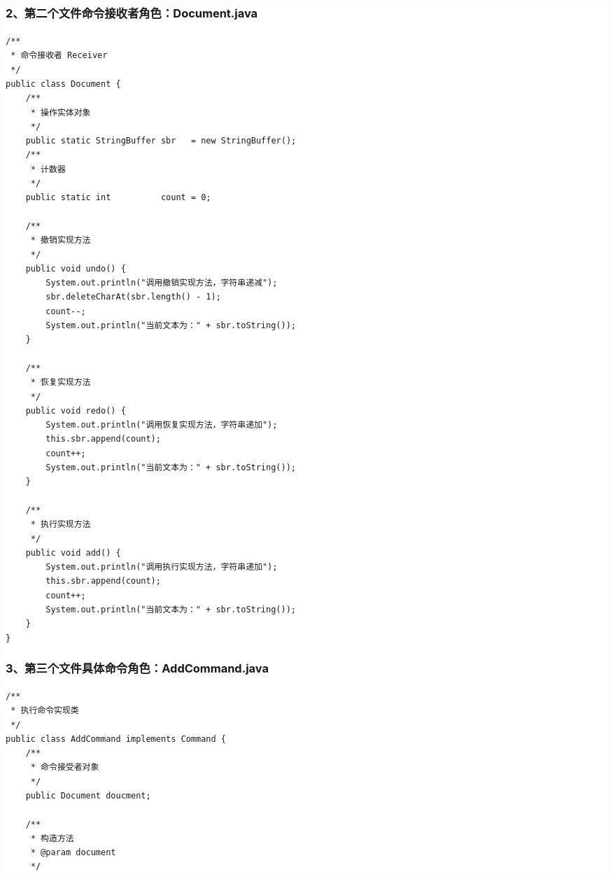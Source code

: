 ### 2、第二个文件命令接收者角色：Document.java

```
/**
 * 命令接收者 Receiver
 */
public class Document {
    /**
     * 操作实体对象
     */
    public static StringBuffer sbr   = new StringBuffer();
    /**
     * 计数器
     */
    public static int          count = 0;

    /**
     * 撤销实现方法
     */
    public void undo() {
        System.out.println("调用撤销实现方法，字符串递减");
        sbr.deleteCharAt(sbr.length() - 1);
        count--;
        System.out.println("当前文本为：" + sbr.toString());
    }

    /**
     * 恢复实现方法
     */
    public void redo() {
        System.out.println("调用恢复实现方法，字符串递加");
        this.sbr.append(count);
        count++;
        System.out.println("当前文本为：" + sbr.toString());
    }

    /**
     * 执行实现方法
     */
    public void add() {
        System.out.println("调用执行实现方法，字符串递加");
        this.sbr.append(count);
        count++;
        System.out.println("当前文本为：" + sbr.toString());
    }
}
```

### 3、第三个文件具体命令角色：AddCommand.java

```
/**
 * 执行命令实现类
 */
public class AddCommand implements Command {
    /**
     * 命令接受者对象
     */
    public Document doucment;

    /**
     * 构造方法
     * @param document
     */
```